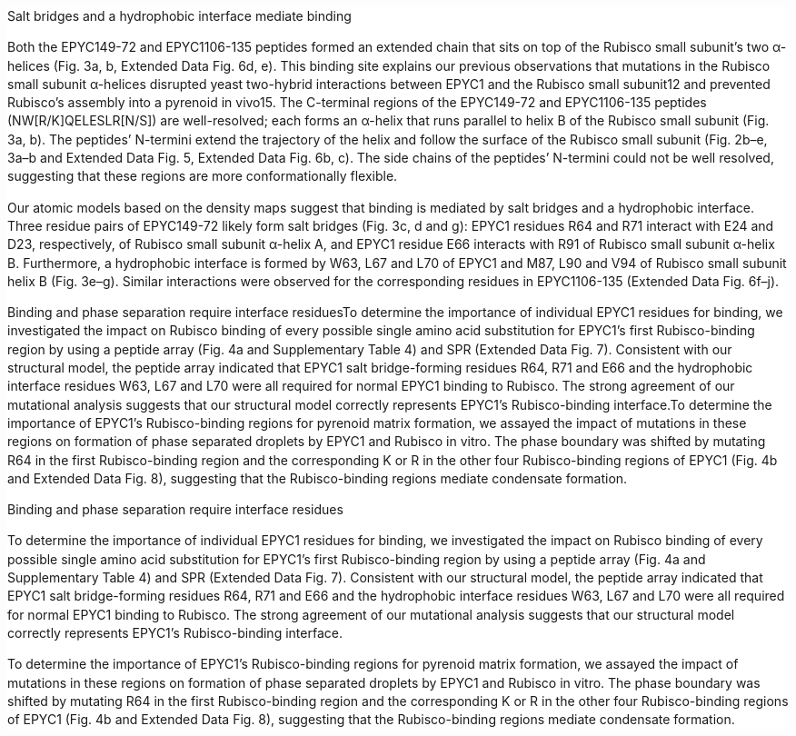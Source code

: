 Salt bridges and a hydrophobic interface mediate binding

Both the EPYC149-72 and EPYC1106-135 peptides formed an extended chain that sits on top of the Rubisco small subunit’s two α-helices (Fig. 3a, b, Extended Data Fig. 6d, e). This binding site explains our previous observations that mutations in the Rubisco small subunit α-helices disrupted yeast two-hybrid interactions between EPYC1 and the Rubisco small subunit12 and prevented Rubisco’s assembly into a pyrenoid in vivo15. The C-terminal regions of the EPYC149-72 and EPYC1106-135 peptides (NW[R/K]QELESLR[N/S]) are well-resolved; each forms an α-helix that runs parallel to helix B of the Rubisco small subunit (Fig. 3a, b). The peptides’ N-termini extend the trajectory of the helix and follow the surface of the Rubisco small subunit (Fig. 2b–e, 3a–b and Extended Data Fig. 5, Extended Data Fig. 6b, c). The side chains of the peptides’ N-termini could not be well resolved, suggesting that these regions are more conformationally flexible.

Our atomic models based on the density maps suggest that binding is mediated by salt bridges and a hydrophobic interface. Three residue pairs of EPYC149-72 likely form salt bridges (Fig. 3c, d and g): EPYC1 residues R64 and R71 interact with E24 and D23, respectively, of Rubisco small subunit α-helix A, and EPYC1 residue E66 interacts with R91 of Rubisco small subunit α-helix B. Furthermore, a hydrophobic interface is formed by W63, L67 and L70 of EPYC1 and M87, L90 and V94 of Rubisco small subunit helix B (Fig. 3e–g). Similar interactions were observed for the corresponding residues in EPYC1106-135 (Extended Data Fig. 6f–j).

Binding and phase separation require interface residuesTo determine the importance of individual EPYC1 residues for binding, we investigated the impact on Rubisco binding of every possible single amino acid substitution for EPYC1’s first Rubisco-binding region by using a peptide array (Fig. 4a and Supplementary Table 4) and SPR (Extended Data Fig. 7). Consistent with our structural model, the peptide array indicated that EPYC1 salt bridge-forming residues R64, R71 and E66 and the hydrophobic interface residues W63, L67 and L70 were all required for normal EPYC1 binding to Rubisco. The strong agreement of our mutational analysis suggests that our structural model correctly represents EPYC1’s Rubisco-binding interface.To determine the importance of EPYC1’s Rubisco-binding regions for pyrenoid matrix formation, we assayed the impact of mutations in these regions on formation of phase separated droplets by EPYC1 and Rubisco in vitro. The phase boundary was shifted by mutating R64 in the first Rubisco-binding region and the corresponding K or R in the other four Rubisco-binding regions of EPYC1 (Fig. 4b and Extended Data Fig. 8), suggesting that the Rubisco-binding regions mediate condensate formation.

Binding and phase separation require interface residues

To determine the importance of individual EPYC1 residues for binding, we investigated the impact on Rubisco binding of every possible single amino acid substitution for EPYC1’s first Rubisco-binding region by using a peptide array (Fig. 4a and Supplementary Table 4) and SPR (Extended Data Fig. 7). Consistent with our structural model, the peptide array indicated that EPYC1 salt bridge-forming residues R64, R71 and E66 and the hydrophobic interface residues W63, L67 and L70 were all required for normal EPYC1 binding to Rubisco. The strong agreement of our mutational analysis suggests that our structural model correctly represents EPYC1’s Rubisco-binding interface.

To determine the importance of EPYC1’s Rubisco-binding regions for pyrenoid matrix formation, we assayed the impact of mutations in these regions on formation of phase separated droplets by EPYC1 and Rubisco in vitro. The phase boundary was shifted by mutating R64 in the first Rubisco-binding region and the corresponding K or R in the other four Rubisco-binding regions of EPYC1 (Fig. 4b and Extended Data Fig. 8), suggesting that the Rubisco-binding regions mediate condensate formation.
